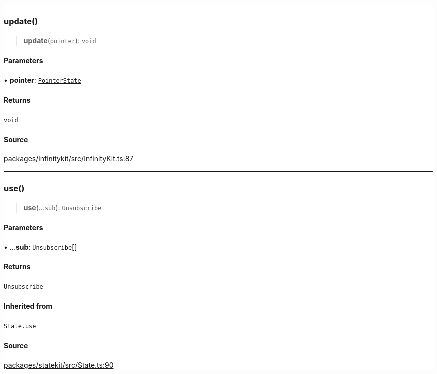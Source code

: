 ***

### update()

> **update**(`pointer`): `void`

#### Parameters

• **pointer**: [`PointerState`](../type-aliases/PointerState.md)

#### Returns

`void`

#### Source

[packages/infinitykit/src/InfinityKit.ts:87](https://github.com/nodenogg-in/alpha-p2p/blob/e46703f/packages/infinitykit/src/InfinityKit.ts#L87)

***

### use()

> **use**(...`sub`): `Unsubscribe`

#### Parameters

• ...**sub**: `Unsubscribe`[]

#### Returns

`Unsubscribe`

#### Inherited from

`State.use`

#### Source

[packages/statekit/src/State.ts:90](https://github.com/nodenogg-in/alpha-p2p/blob/e46703f/packages/statekit/src/State.ts#L90)
